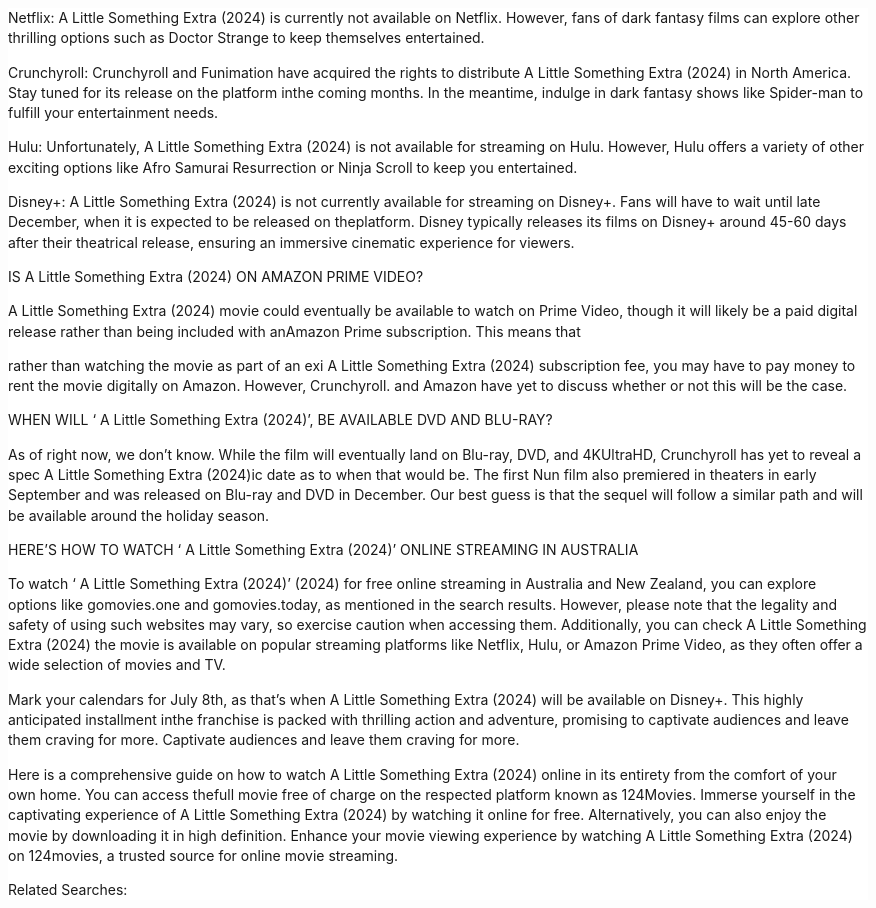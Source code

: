 Netflix: A Little Something Extra (2024) is currently not available on Netflix. However, fans of dark fantasy films can explore other thrilling options such as Doctor Strange to keep themselves entertained.

Crunchyroll: Crunchyroll and Funimation have acquired the rights to distribute A Little Something Extra (2024) in North America. Stay tuned for its release on the platform inthe coming months. In the meantime, indulge in dark fantasy shows like Spider-man to fulfill your entertainment needs.

Hulu: Unfortunately, A Little Something Extra (2024) is not available for streaming on Hulu. However, Hulu offers a variety of other exciting options like Afro Samurai Resurrection or Ninja Scroll to keep you entertained.

Disney+: A Little Something Extra (2024) is not currently available for streaming on Disney+. Fans will have to wait until late December, when it is expected to be released on theplatform. Disney typically releases its films on Disney+ around 45-60 days after their theatrical release, ensuring an immersive cinematic experience for viewers.

IS A Little Something Extra (2024) ON AMAZON PRIME VIDEO?

A Little Something Extra (2024) movie could eventually be available to watch on Prime Video, though it will likely be a paid digital release rather than being included with anAmazon Prime subscription. This means that

rather than watching the movie as part of an exi A Little Something Extra (2024) subscription fee, you may have to pay money to rent the movie digitally on Amazon. However, Crunchyroll. and Amazon have yet to discuss whether or not this will be the case.

WHEN WILL ‘ A Little Something Extra (2024)’, BE AVAILABLE DVD AND BLU-RAY?

As of right now, we don’t know. While the film will eventually land on Blu-ray, DVD, and 4KUltraHD, Crunchyroll has yet to reveal a spec A Little Something Extra (2024)ic date as to when that would be. The first Nun film also premiered in theaters in early September and was released on Blu-ray and DVD in December. Our best guess is that the sequel will follow a similar path and will be available around the holiday season.

HERE’S HOW TO WATCH ‘ A Little Something Extra (2024)’ ONLINE STREAMING IN AUSTRALIA

To watch ‘ A Little Something Extra (2024)’ (2024) for free online streaming in Australia and New Zealand, you can explore options like gomovies.one and gomovies.today, as mentioned in the search results. However, please note that the legality and safety of using such websites may vary, so exercise caution when accessing them. Additionally, you can check A Little Something Extra (2024) the movie is available on popular streaming platforms like Netflix, Hulu, or Amazon Prime Video, as they often offer a wide selection of movies and TV.

Mark your calendars for July 8th, as that’s when A Little Something Extra (2024) will be available on Disney+. This highly anticipated installment inthe franchise is packed with thrilling action and adventure, promising to captivate audiences and leave them craving for more. Captivate audiences and leave them craving for more.

Here is a comprehensive guide on how to watch A Little Something Extra (2024) online in its entirety from the comfort of your own home. You can access thefull movie free of charge on the respected platform known as 124Movies. Immerse yourself in the captivating experience of A Little Something Extra (2024) by watching it online for free. Alternatively, you can also enjoy the movie by downloading it in high definition. Enhance your movie viewing experience by watching A Little Something Extra (2024) on 124movies, a trusted source for online movie streaming.

Related Searches:
